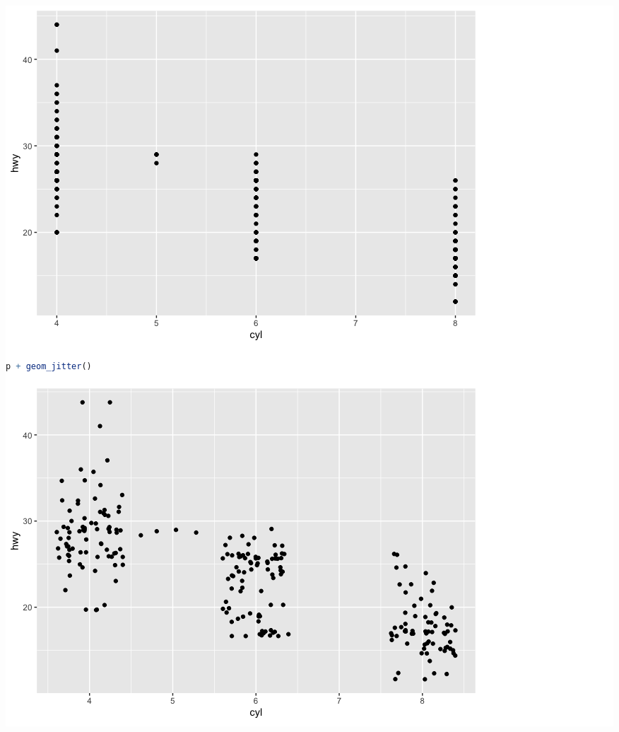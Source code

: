 ![](ex02-R-ggplot2_files/figure-gfm/unnamed-chunk-11-1.png)

``` r
p + geom_jitter()
```

![](ex02-R-ggplot2_files/figure-gfm/unnamed-chunk-11-2.png)
